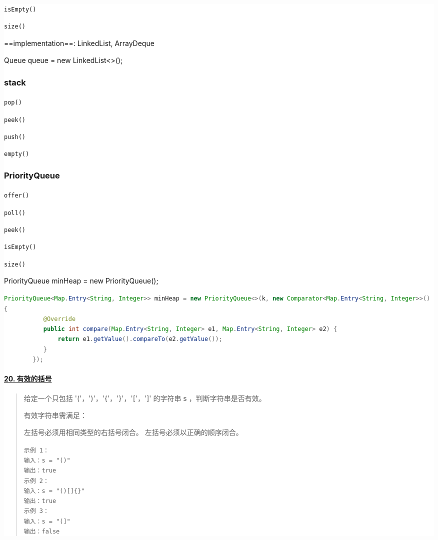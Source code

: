 `isEmpty()`

`size()`

==implementation==: LinkedList, ArrayDeque

Queue<Integer> queue = new LinkedList<>();

### **stack**

`pop()`

`peek()`

`push()`

`empty()`



### PriorityQueue

`offer()`

`poll()`

`peek()`

`isEmpty()`

`size()`

PriorityQueue<Integer> minHeap = new PriorityQueue<Integer>();

```java
PriorityQueue<Map.Entry<String, Integer>> minHeap = new PriorityQueue<>(k, new Comparator<Map.Entry<String, Integer>>() {
           @Override
           public int compare(Map.Entry<String, Integer> e1, Map.Entry<String, Integer> e2) {
               return e1.getValue().compareTo(e2.getValue());
           }
        });
```

#### [20. 有效的括号](https://leetcode-cn.com/problems/valid-parentheses/)

>给定一个只包括 '('，')'，'{'，'}'，'['，']' 的字符串 s ，判断字符串是否有效。
>
>有效字符串需满足：
>
>左括号必须用相同类型的右括号闭合。
>左括号必须以正确的顺序闭合。
>
>```
>示例 1：
>输入：s = "()"
>输出：true
>示例 2：
>输入：s = "()[]{}"
>输出：true
>示例 3：
>输入：s = "(]"
>输出：false
>```
